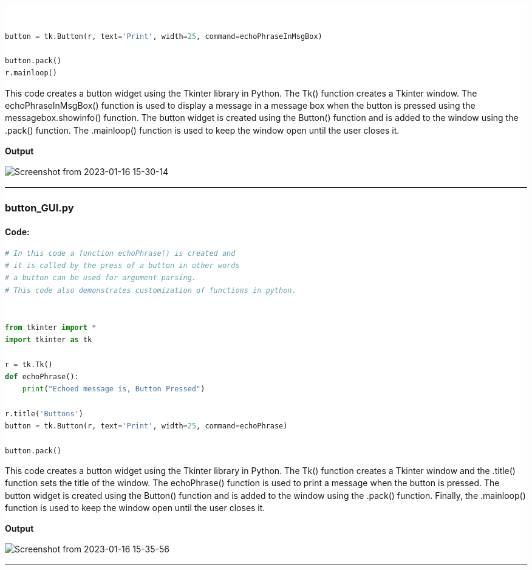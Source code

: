 ```python


button = tk.Button(r, text='Print', width=25, command=echoPhraseInMsgBox)

button.pack()
r.mainloop()

```
This code creates a button widget using the Tkinter library in Python. The Tk() function creates a Tkinter window. The echoPhraseInMsgBox() function is used to display a message in a message box when the button is pressed using the messagebox.showinfo() function. The button widget is created using the Button() function and is added to the window using the .pack() function. The .mainloop() function is used to keep the window open until the user closes it.

**Output**

![Screenshot from 2023-01-16 15-30-14](https://user-images.githubusercontent.com/6685756/212678657-10fafed3-0dd4-44fa-aebb-1d3d6cf75ba3.png)

---

### button_GUI.py
**Code:**
```python
# In this code a function echoPhrase() is created and
# it is called by the press of a button in other words 
# a button can be used for argument parsing.
# This code also demonstrates customization of functions in python.


from tkinter import *
import tkinter as tk

r = tk.Tk()
def echoPhrase():
    print("Echoed message is, Button Pressed")

r.title('Buttons')
button = tk.Button(r, text='Print', width=25, command=echoPhrase)

button.pack()

```
This code creates a button widget using the Tkinter library in Python. The Tk() function creates a Tkinter window and the .title() function sets the title of the window. The echoPhrase() function is used to print a message when the button is pressed. The button widget is created using the Button() function and is added to the window using the .pack() function. Finally, the .mainloop() function is used to keep the window open until the user closes it.

**Output**

![Screenshot from 2023-01-16 15-35-56](https://user-images.githubusercontent.com/6685756/212679975-0b9ecdea-87f5-4aff-bef1-6a3e69e4c786.png)

---